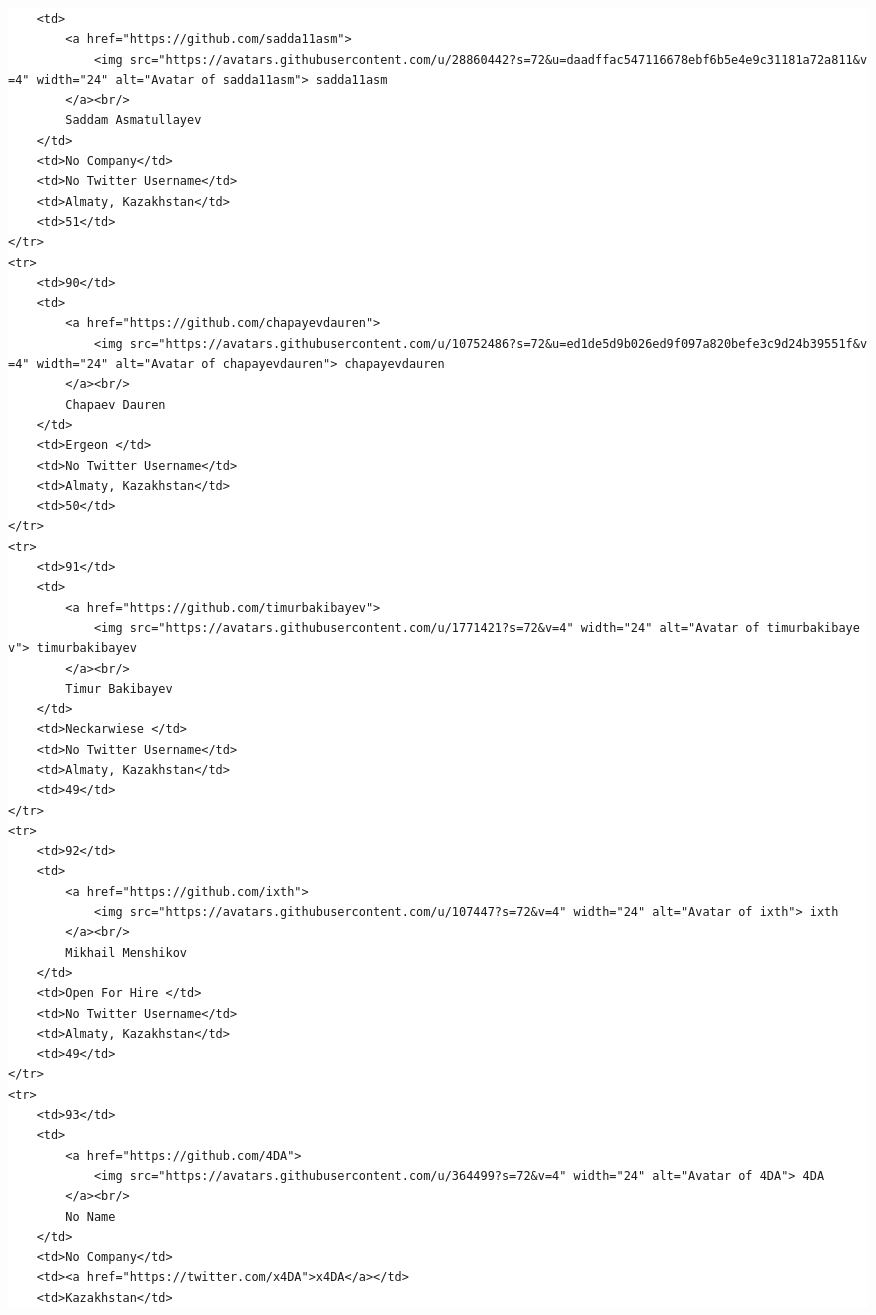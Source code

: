 		<td>
			<a href="https://github.com/sadda11asm">
				<img src="https://avatars.githubusercontent.com/u/28860442?s=72&u=daadffac547116678ebf6b5e4e9c31181a72a811&v=4" width="24" alt="Avatar of sadda11asm"> sadda11asm
			</a><br/>
			Saddam Asmatullayev
		</td>
		<td>No Company</td>
		<td>No Twitter Username</td>
		<td>Almaty, Kazakhstan</td>
		<td>51</td>
	</tr>
	<tr>
		<td>90</td>
		<td>
			<a href="https://github.com/chapayevdauren">
				<img src="https://avatars.githubusercontent.com/u/10752486?s=72&u=ed1de5d9b026ed9f097a820befe3c9d24b39551f&v=4" width="24" alt="Avatar of chapayevdauren"> chapayevdauren
			</a><br/>
			Chapaev Dauren
		</td>
		<td>Ergeon </td>
		<td>No Twitter Username</td>
		<td>Almaty, Kazakhstan</td>
		<td>50</td>
	</tr>
	<tr>
		<td>91</td>
		<td>
			<a href="https://github.com/timurbakibayev">
				<img src="https://avatars.githubusercontent.com/u/1771421?s=72&v=4" width="24" alt="Avatar of timurbakibayev"> timurbakibayev
			</a><br/>
			Timur Bakibayev
		</td>
		<td>Neckarwiese </td>
		<td>No Twitter Username</td>
		<td>Almaty, Kazakhstan</td>
		<td>49</td>
	</tr>
	<tr>
		<td>92</td>
		<td>
			<a href="https://github.com/ixth">
				<img src="https://avatars.githubusercontent.com/u/107447?s=72&v=4" width="24" alt="Avatar of ixth"> ixth
			</a><br/>
			Mikhail Menshikov
		</td>
		<td>Open For Hire </td>
		<td>No Twitter Username</td>
		<td>Almaty, Kazakhstan</td>
		<td>49</td>
	</tr>
	<tr>
		<td>93</td>
		<td>
			<a href="https://github.com/4DA">
				<img src="https://avatars.githubusercontent.com/u/364499?s=72&v=4" width="24" alt="Avatar of 4DA"> 4DA
			</a><br/>
			No Name
		</td>
		<td>No Company</td>
		<td><a href="https://twitter.com/x4DA">x4DA</a></td>
		<td>Kazakhstan</td>